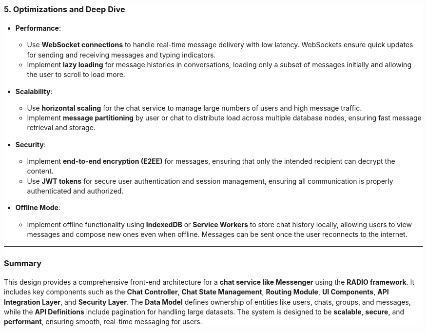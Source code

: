 
### **5. Optimizations and Deep Dive**

- **Performance**:

  - Use **WebSocket connections** to handle real-time message delivery with low latency. WebSockets ensure quick updates for sending and receiving messages and typing indicators.
  - Implement **lazy loading** for message histories in conversations, loading only a subset of messages initially and allowing the user to scroll to load more.

- **Scalability**:

  - Use **horizontal scaling** for the chat service to manage large numbers of users and high message traffic.
  - Implement **message partitioning** by user or chat to distribute load across multiple database nodes, ensuring fast message retrieval and storage.

- **Security**:

  - Implement **end-to-end encryption (E2EE)** for messages, ensuring that only the intended recipient can decrypt the content.
  - Use **JWT tokens** for secure user authentication and session management, ensuring all communication is properly authenticated and authorized.

- **Offline Mode**:
  - Implement offline functionality using **IndexedDB** or **Service Workers** to store chat history locally, allowing users to view messages and compose new ones even when offline. Messages can be sent once the user reconnects to the internet.

---

### **Summary**

This design provides a comprehensive front-end architecture for a **chat service like Messenger** using the **RADIO framework**. It includes key components such as the **Chat Controller**, **Chat State Management**, **Routing Module**, **UI Components**, **API Integration Layer**, and **Security Layer**. The **Data Model** defines ownership of entities like users, chats, groups, and messages, while the **API Definitions** include pagination for handling large datasets. The system is designed to be **scalable**, **secure**, and **performant**, ensuring smooth, real-time messaging for users.

